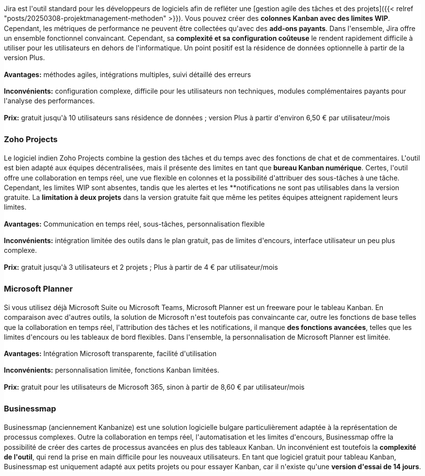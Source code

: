 Jira est l'outil standard pour les développeurs de logiciels afin de refléter une [gestion agile des tâches et des projets]({{< relref "posts/20250308-projektmanagement-methoden" >}}). Vous pouvez créer des **colonnes Kanban avec des limites WIP**. Cependant, les métriques de performance ne peuvent être collectées qu'avec des **add-ons payants**. Dans l'ensemble, Jira offre un ensemble fonctionnel convaincant. Cependant, sa **complexité et sa configuration coûteuse** le rendent rapidement difficile à utiliser pour les utilisateurs en dehors de l'informatique. Un point positif est la résidence de données optionnelle à partir de la version Plus.

**Avantages:** méthodes agiles, intégrations multiples, suivi détaillé des erreurs

**Inconvénients:** configuration complexe, difficile pour les utilisateurs non techniques, modules complémentaires payants pour l'analyse des performances.

**Prix:** gratuit jusqu'à 10 utilisateurs sans résidence de données ; version Plus à partir d'environ 6,50 € par utilisateur/mois

### Zoho Projects

Le logiciel indien Zoho Projects combine la gestion des tâches et du temps avec des fonctions de chat et de commentaires. L'outil est bien adapté aux équipes décentralisées, mais il présente des limites en tant que **bureau Kanban numérique**. Certes, l'outil offre une collaboration en temps réel, une vue flexible en colonnes et la possibilité d'attribuer des sous-tâches à une tâche. Cependant, les limites WIP sont absentes, tandis que les alertes et les **notifications ne sont pas utilisables dans la version gratuite. La **limitation à deux projets** dans la version gratuite fait que même les petites équipes atteignent rapidement leurs limites.

**Avantages:** Communication en temps réel, sous-tâches, personnalisation flexible

**Inconvénients:** intégration limitée des outils dans le plan gratuit, pas de limites d'encours, interface utilisateur un peu plus complexe.

**Prix:** gratuit jusqu'à 3 utilisateurs et 2 projets ; Plus à partir de 4 € par utilisateur/mois

### Microsoft Planner

Si vous utilisez déjà Microsoft Suite ou Microsoft Teams, Microsoft Planner est un freeware pour le tableau Kanban. En comparaison avec d'autres outils, la solution de Microsoft n'est toutefois pas convaincante car, outre les fonctions de base telles que la collaboration en temps réel, l'attribution des tâches et les notifications, il manque **des fonctions avancées**, telles que les limites d'encours ou les tableaux de bord flexibles. Dans l'ensemble, la personnalisation de Microsoft Planner est limitée.

**Avantages:** Intégration Microsoft transparente, facilité d'utilisation

**Inconvénients:** personnalisation limitée, fonctions Kanban limitées.

**Prix:** gratuit pour les utilisateurs de Microsoft 365, sinon à partir de 8,60 € par utilisateur/mois

### Businessmap

Businessmap (anciennement Kanbanize) est une solution logicielle bulgare particulièrement adaptée à la représentation de processus complexes. Outre la collaboration en temps réel, l'automatisation et les limites d'encours, Businessmap offre la possibilité de créer des cartes de processus avancées en plus des tableaux Kanban. Un inconvénient est toutefois la **complexité de l'outil**, qui rend la prise en main difficile pour les nouveaux utilisateurs. En tant que logiciel gratuit pour tableau Kanban, Businessmap est uniquement adapté aux petits projets ou pour essayer Kanban, car il n'existe qu'une **version d'essai de 14 jours**.
